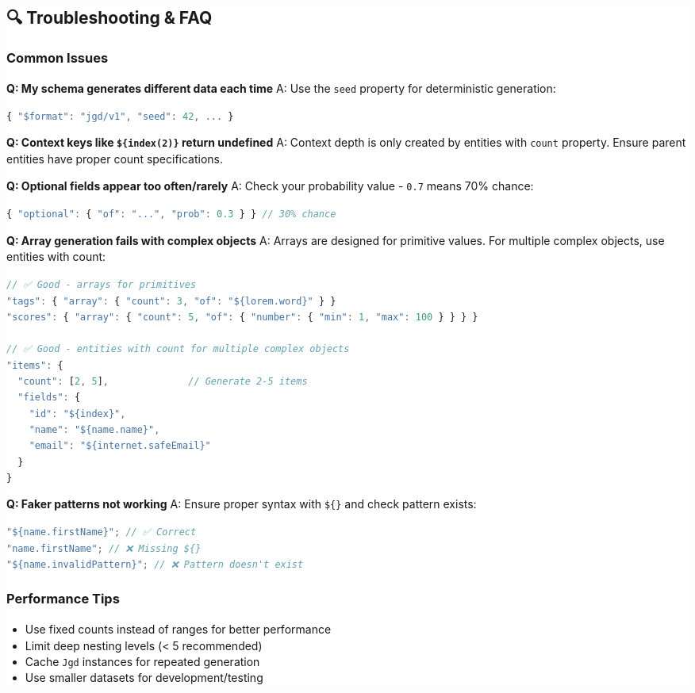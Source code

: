 ## 🔍 Troubleshooting & FAQ

### Common Issues

**Q: My schema generates different data each time**
A: Use the `seed` property for deterministic generation:

```typescript
{ "$format": "jgd/v1", "seed": 42, ... }
```

**Q: Context keys like `${index(2)}` return undefined**
A: Context depth is only created by entities with `count` property. Ensure parent entities have proper count specifications.

**Q: Optional fields appear too often/rarely**
A: Check your probability value - `0.7` means 70% chance:

```typescript
{ "optional": { "of": "...", "prob": 0.3 } } // 30% chance
```

**Q: Array generation fails with complex objects**
A: Arrays are designed for primitive values. For multiple complex objects, use entities with count:

```typescript
// ✅ Good - arrays for primitives
"tags": { "array": { "count": 3, "of": "${lorem.word}" } }
"scores": { "array": { "count": 5, "of": { "number": { "min": 1, "max": 100 } } } }

// ✅ Good - entities with count for multiple complex objects
"items": {
  "count": [2, 5],              // Generate 2-5 items
  "fields": {
    "id": "${index}",
    "name": "${name.name}",
    "email": "${internet.safeEmail}"
  }
}
```

**Q: Faker patterns not working**
A: Ensure proper syntax with `${}` and check pattern exists:

```typescript
"${name.firstName}"; // ✅ Correct
"name.firstName"; // ❌ Missing ${}
"${name.invalidPattern}"; // ❌ Pattern doesn't exist
```

### Performance Tips

- Use fixed counts instead of ranges for better performance
- Limit deep nesting levels (< 5 recommended)
- Cache `Jgd` instances for repeated generation
- Use smaller datasets for development/testing
